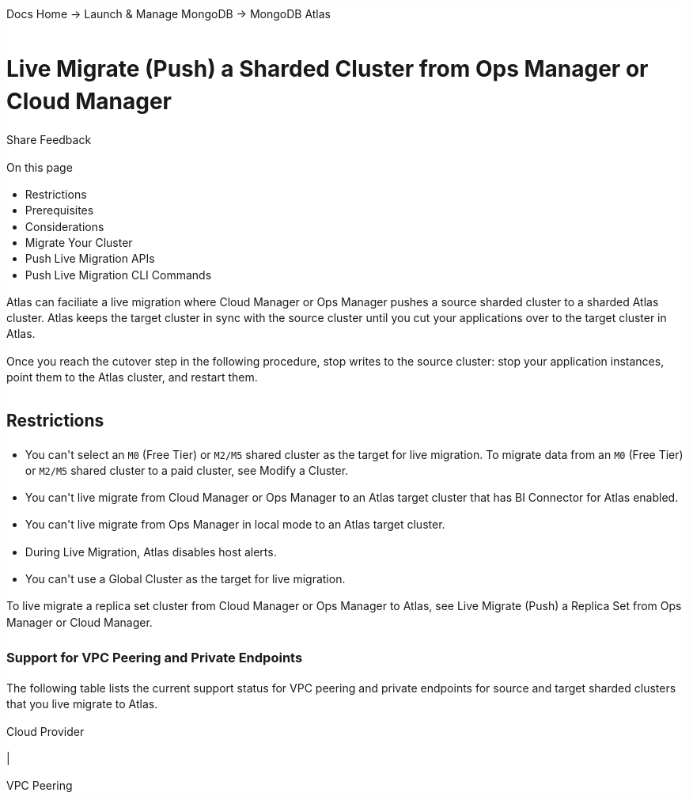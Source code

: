 Docs Home → Launch & Manage MongoDB → MongoDB Atlas

# Live Migrate (Push) a Sharded Cluster from Ops Manager or Cloud Manager

Share Feedback

On this page

  * Restrictions
  * Prerequisites
  * Considerations
  * Migrate Your Cluster
  * Push Live Migration APIs
  * Push Live Migration CLI Commands

Atlas can faciliate a live migration where Cloud Manager or Ops Manager pushes
a source sharded cluster to a sharded Atlas cluster. Atlas keeps the target
cluster in sync with the source cluster until you cut your applications over
to the target cluster in Atlas.

Once you reach the cutover step in the following procedure, stop writes to the
source cluster: stop your application instances, point them to the Atlas
cluster, and restart them.

## Restrictions

  * You can't select an `M0` (Free Tier) or `M2/M5` shared cluster as the target for live migration. To migrate data from an `M0` (Free Tier) or `M2/M5` shared cluster to a paid cluster, see Modify a Cluster.

  * You can't live migrate from Cloud Manager or Ops Manager to an Atlas target cluster that has BI Connector for Atlas enabled.

  * You can't live migrate from Ops Manager in local mode to an Atlas target cluster.

  * During Live Migration, Atlas disables host alerts.

  * You can't use a Global Cluster as the target for live migration.

To live migrate a replica set cluster from Cloud Manager or Ops Manager to
Atlas, see Live Migrate (Push) a Replica Set from Ops Manager or Cloud
Manager.

### Support for VPC Peering and Private Endpoints

The following table lists the current support status for VPC peering and
private endpoints for source and target sharded clusters that you live migrate
to Atlas.

Cloud Provider

|

VPC Peering
